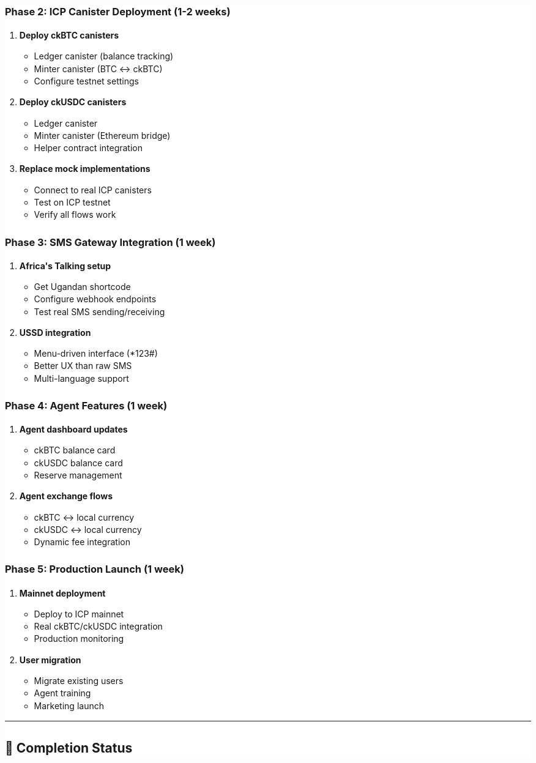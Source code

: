 ### Phase 2: ICP Canister Deployment (1-2 weeks)
1. **Deploy ckBTC canisters**
   - Ledger canister (balance tracking)
   - Minter canister (BTC ↔ ckBTC)
   - Configure testnet settings

2. **Deploy ckUSDC canisters**
   - Ledger canister
   - Minter canister (Ethereum bridge)
   - Helper contract integration

3. **Replace mock implementations**
   - Connect to real ICP canisters
   - Test on ICP testnet
   - Verify all flows work

### Phase 3: SMS Gateway Integration (1 week)
1. **Africa's Talking setup**
   - Get Ugandan shortcode
   - Configure webhook endpoints
   - Test real SMS sending/receiving

2. **USSD integration**
   - Menu-driven interface (*123#)
   - Better UX than raw SMS
   - Multi-language support

### Phase 4: Agent Features (1 week)
1. **Agent dashboard updates**
   - ckBTC balance card
   - ckUSDC balance card
   - Reserve management

2. **Agent exchange flows**
   - ckBTC ↔ local currency
   - ckUSDC ↔ local currency
   - Dynamic fee integration

### Phase 5: Production Launch (1 week)
1. **Mainnet deployment**
   - Deploy to ICP mainnet
   - Real ckBTC/ckUSDC integration
   - Production monitoring

2. **User migration**
   - Migrate existing users
   - Agent training
   - Marketing launch

---

## 🏁 Completion Status
